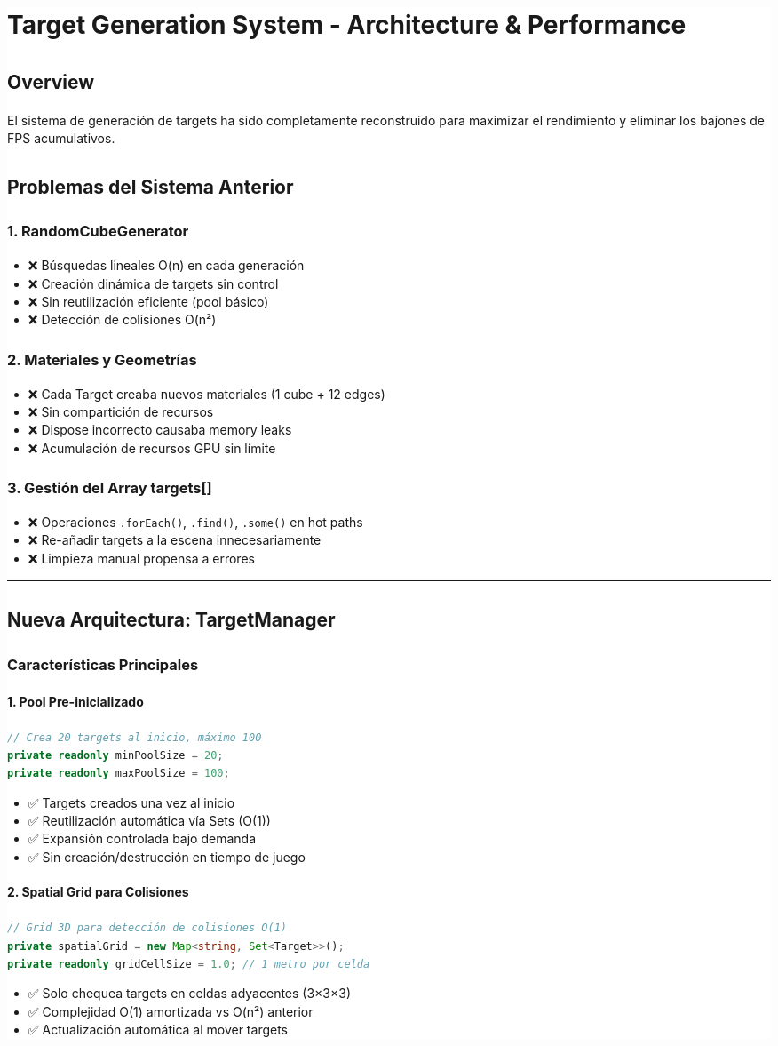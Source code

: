 # Target Generation System - Architecture & Performance

## Overview

El sistema de generación de targets ha sido completamente reconstruido para maximizar el rendimiento y eliminar los bajones de FPS acumulativos.

## Problemas del Sistema Anterior

### 1. **RandomCubeGenerator**
- ❌ Búsquedas lineales O(n) en cada generación
- ❌ Creación dinámica de targets sin control
- ❌ Sin reutilización eficiente (pool básico)
- ❌ Detección de colisiones O(n²)

### 2. **Materiales y Geometrías**
- ❌ Cada Target creaba nuevos materiales (1 cube + 12 edges)
- ❌ Sin compartición de recursos
- ❌ Dispose incorrecto causaba memory leaks
- ❌ Acumulación de recursos GPU sin límite

### 3. **Gestión del Array targets[]**
- ❌ Operaciones `.forEach()`, `.find()`, `.some()` en hot paths
- ❌ Re-añadir targets a la escena innecesariamente
- ❌ Limpieza manual propensa a errores

---

## Nueva Arquitectura: TargetManager

### **Características Principales**

#### 1. **Pool Pre-inicializado**
```typescript
// Crea 20 targets al inicio, máximo 100
private readonly minPoolSize = 20;
private readonly maxPoolSize = 100;
```
- ✅ Targets creados una vez al inicio
- ✅ Reutilización automática vía Sets (O(1))
- ✅ Expansión controlada bajo demanda
- ✅ Sin creación/destrucción en tiempo de juego

#### 2. **Spatial Grid para Colisiones**
```typescript
// Grid 3D para detección de colisiones O(1)
private spatialGrid = new Map<string, Set<Target>>();
private readonly gridCellSize = 1.0; // 1 metro por celda
```
- ✅ Solo chequea targets en celdas adyacentes (3×3×3)
- ✅ Complejidad O(1) amortizada vs O(n²) anterior
- ✅ Actualización automática al mover targets
